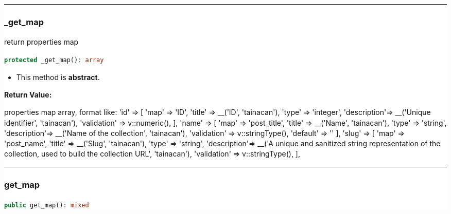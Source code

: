 




***

### _get_map

return properties map

```php
protected _get_map(): array
```




* This method is **abstract**.




**Return Value:**

properties map array, format like:
  'id'             => [
    'map'        => 'ID',
    'title'       => __('ID', 'tainacan'),
    'type'       => 'integer',
    'description'=> __('Unique identifier', 'tainacan'),
    'validation' => v::numeric(),
],
'name'           =>  [
    'map'        => 'post_title',
    'title'       => __('Name', 'tainacan'),
    'type'       => 'string',
    'description'=> __('Name of the collection', 'tainacan'),
    'validation' => v::stringType(),
    'default'     => ''
],
'slug'           =>  [
    'map'        => 'post_name',
    'title'       => __('Slug', 'tainacan'),
    'type'       => 'string',
    'description'=> __('A unique and sanitized string representation of the collection, used to build the collection URL', 'tainacan'),
    'validation' => v::stringType(),
],



***

### get_map



```php
public get_map(): mixed
```
